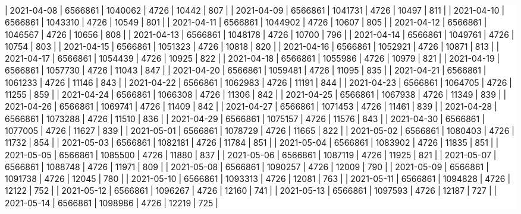 | 2021-04-08 | 6566861 | 1040062 | 4726 | 10442 | 807 |
| 2021-04-09 | 6566861 | 1041731 | 4726 | 10497 | 811 |
| 2021-04-10 | 6566861 | 1043310 | 4726 | 10549 | 801 |
| 2021-04-11 | 6566861 | 1044902 | 4726 | 10607 | 805 |
| 2021-04-12 | 6566861 | 1046567 | 4726 | 10656 | 808 |
| 2021-04-13 | 6566861 | 1048178 | 4726 | 10700 | 796 |
| 2021-04-14 | 6566861 | 1049761 | 4726 | 10754 | 803 |
| 2021-04-15 | 6566861 | 1051323 | 4726 | 10818 | 820 |
| 2021-04-16 | 6566861 | 1052921 | 4726 | 10871 | 813 |
| 2021-04-17 | 6566861 | 1054439 | 4726 | 10925 | 822 |
| 2021-04-18 | 6566861 | 1055986 | 4726 | 10979 | 821 |
| 2021-04-19 | 6566861 | 1057730 | 4726 | 11043 | 847 |
| 2021-04-20 | 6566861 | 1059481 | 4726 | 11095 | 835 |
| 2021-04-21 | 6566861 | 1061233 | 4726 | 11146 | 843 |
| 2021-04-22 | 6566861 | 1062983 | 4726 | 11191 | 844 |
| 2021-04-23 | 6566861 | 1064705 | 4726 | 11255 | 859 |
| 2021-04-24 | 6566861 | 1066308 | 4726 | 11306 | 842 |
| 2021-04-25 | 6566861 | 1067938 | 4726 | 11349 | 839 |
| 2021-04-26 | 6566861 | 1069741 | 4726 | 11409 | 842 |
| 2021-04-27 | 6566861 | 1071453 | 4726 | 11461 | 839 |
| 2021-04-28 | 6566861 | 1073288 | 4726 | 11510 | 836 |
| 2021-04-29 | 6566861 | 1075157 | 4726 | 11576 | 843 |
| 2021-04-30 | 6566861 | 1077005 | 4726 | 11627 | 839 |
| 2021-05-01 | 6566861 | 1078729 | 4726 | 11665 | 822 |
| 2021-05-02 | 6566861 | 1080403 | 4726 | 11732 | 854 |
| 2021-05-03 | 6566861 | 1082181 | 4726 | 11784 | 851 |
| 2021-05-04 | 6566861 | 1083902 | 4726 | 11835 | 851 |
| 2021-05-05 | 6566861 | 1085500 | 4726 | 11880 | 837 |
| 2021-05-06 | 6566861 | 1087119 | 4726 | 11925 | 821 |
| 2021-05-07 | 6566861 | 1088748 | 4726 | 11971 | 809 |
| 2021-05-08 | 6566861 | 1090257 | 4726 | 12009 | 790 |
| 2021-05-09 | 6566861 | 1091738 | 4726 | 12045 | 780 |
| 2021-05-10 | 6566861 | 1093313 | 4726 | 12081 | 763 |
| 2021-05-11 | 6566861 | 1094828 | 4726 | 12122 | 752 |
| 2021-05-12 | 6566861 | 1096267 | 4726 | 12160 | 741 |
| 2021-05-13 | 6566861 | 1097593 | 4726 | 12187 | 727 |
| 2021-05-14 | 6566861 | 1098986 | 4726 | 12219 | 725 |